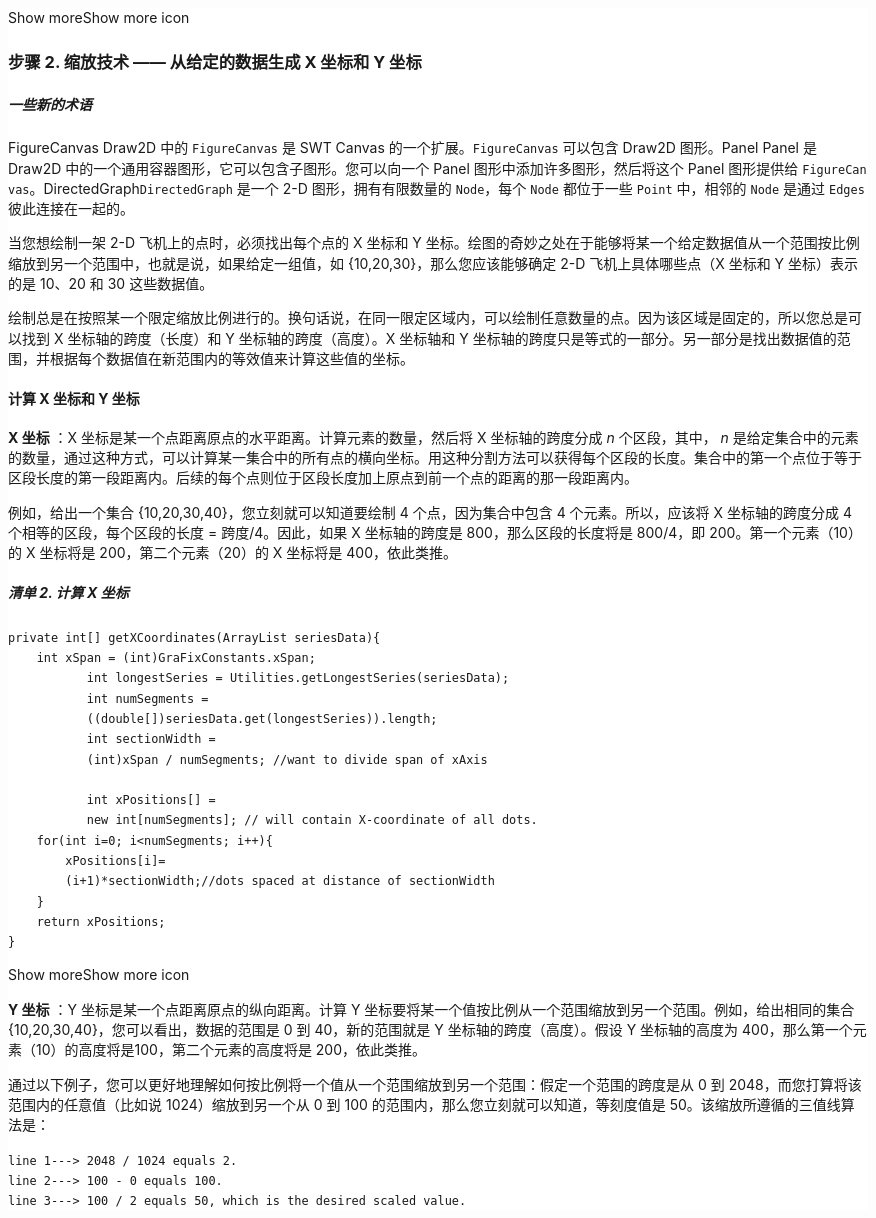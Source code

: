 Show moreShow more icon

### 步骤 2\. 缩放技术 —— 从给定的数据生成 X 坐标和 Y 坐标

##### 一些新的术语

FigureCanvas Draw2D 中的 `FigureCanvas` 是 SWT Canvas 的一个扩展。`FigureCanvas` 可以包含 Draw2D 图形。Panel Panel 是 Draw2D 中的一个通用容器图形，它可以包含子图形。您可以向一个 Panel 图形中添加许多图形，然后将这个 Panel 图形提供给 `FigureCanvas`。DirectedGraph`DirectedGraph` 是一个 2-D 图形，拥有有限数量的 `Node`，每个 `Node` 都位于一些 `Point` 中，相邻的 `Node` 是通过 `Edges` 彼此连接在一起的。

当您想绘制一架 2-D 飞机上的点时，必须找出每个点的 X 坐标和 Y 坐标。绘图的奇妙之处在于能够将某一个给定数据值从一个范围按比例缩放到另一个范围中，也就是说，如果给定一组值，如 {10,20,30}，那么您应该能够确定 2-D 飞机上具体哪些点（X 坐标和 Y 坐标）表示的是 10、20 和 30 这些数据值。

绘制总是在按照某一个限定缩放比例进行的。换句话说，在同一限定区域内，可以绘制任意数量的点。因为该区域是固定的，所以您总是可以找到 X 坐标轴的跨度（长度）和 Y 坐标轴的跨度（高度）。X 坐标轴和 Y 坐标轴的跨度只是等式的一部分。另一部分是找出数据值的范围，并根据每个数据值在新范围内的等效值来计算这些值的坐标。

#### 计算 X 坐标和 Y 坐标

**X 坐标** ：X 坐标是某一个点距离原点的水平距离。计算元素的数量，然后将 X 坐标轴的跨度分成 _n_ 个区段，其中， _n_ 是给定集合中的元素的数量，通过这种方式，可以计算某一集合中的所有点的横向坐标。用这种分割方法可以获得每个区段的长度。集合中的第一个点位于等于区段长度的第一段距离内。后续的每个点则位于区段长度加上原点到前一个点的距离的那一段距离内。

例如，给出一个集合 {10,20,30,40}，您立刻就可以知道要绘制 4 个点，因为集合中包含 4 个元素。所以，应该将 X 坐标轴的跨度分成 4 个相等的区段，每个区段的长度 = 跨度/4。因此，如果 X 坐标轴的跨度是 800，那么区段的长度将是 800/4，即 200。第一个元素（10）的 X 坐标将是 200，第二个元素（20）的 X 坐标将是 400，依此类推。

##### 清单 2\. 计算 X 坐标

```
private int[] getXCoordinates(ArrayList seriesData){
    int xSpan = (int)GraFixConstants.xSpan;
           int longestSeries = Utilities.getLongestSeries(seriesData);
           int numSegments =
           ((double[])seriesData.get(longestSeries)).length;
           int sectionWidth =
           (int)xSpan / numSegments; //want to divide span of xAxis

           int xPositions[] =
           new int[numSegments]; // will contain X-coordinate of all dots.
    for(int i=0; i<numSegments; i++){
        xPositions[i]=
        (i+1)*sectionWidth;//dots spaced at distance of sectionWidth
    }
    return xPositions;
}

```

Show moreShow more icon

**Y 坐标** ：Y 坐标是某一个点距离原点的纵向距离。计算 Y 坐标要将某一个值按比例从一个范围缩放到另一个范围。例如，给出相同的集合 {10,20,30,40}，您可以看出，数据的范围是 0 到 40，新的范围就是 Y 坐标轴的跨度（高度）。假设 Y 坐标轴的高度为 400，那么第一个元素（10）的高度将是100，第二个元素的高度将是 200，依此类推。

通过以下例子，您可以更好地理解如何按比例将一个值从一个范围缩放到另一个范围：假定一个范围的跨度是从 0 到 2048，而您打算将该范围内的任意值（比如说 1024）缩放到另一个从 0 到 100 的范围内，那么您立刻就可以知道，等刻度值是 50。该缩放所遵循的三值线算法是：

```
line 1---> 2048 / 1024 equals 2.
line 2---> 100 - 0 equals 100.
line 3---> 100 / 2 equals 50, which is the desired scaled value.

```
